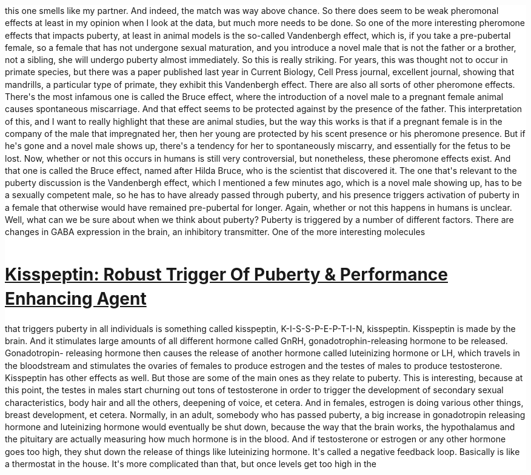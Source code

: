 this one smells like my partner. And indeed, the match was way above
chance. So there does seem to be weak pheromonal effects at least in
my opinion when I look at the data, but much more needs to be done. So
one of the more interesting pheromone effects that impacts puberty, at
least in animal models is the so-called Vandenbergh effect, which is,
if you take a pre-pubertal female, so a female that has not undergone
sexual maturation, and you introduce a novel male that is not the
father or a brother, not a sibling, she will undergo puberty almost
immediately. So this is really striking. For years, this was thought
not to occur in primate species, but there was a paper published last
year in Current Biology, Cell Press journal, excellent journal,
showing that mandrills, a particular type of primate, they exhibit
this Vandenbergh effect. There are also all sorts of other pheromone
effects. There's the most infamous one is called the Bruce effect,
where the introduction of a novel male to a pregnant female animal
causes spontaneous miscarriage. And that effect seems to be protected
against by the presence of the father. This interpretation of this,
and I want to really highlight that these are animal studies, but the
way this works is that if a pregnant female is in the company of the
male that impregnated her, then her young are protected by his scent
presence or his pheromone presence. But if he's gone and a novel male
shows up, there's a tendency for her to spontaneously miscarry, and
essentially for the fetus to be lost. Now, whether or not this occurs
in humans is still very controversial, but nonetheless, these
pheromone effects exist. And that one is called the Bruce effect,
named after Hilda Bruce, who is the scientist that discovered it. The
one that's relevant to the puberty discussion is the Vandenbergh
effect, which I mentioned a few minutes ago, which is a novel male
showing up, has to be a sexually competent male, so he has to have
already passed through puberty, and his presence triggers activation
of puberty in a female that otherwise would have remained pre-pubertal
for longer. Again, whether or not this happens in humans is unclear.
Well, what can we be sure about when we think about puberty? Puberty
is triggered by a number of different factors. There are changes in
GABA expression in the brain, an inhibitory transmitter. One of the
more interesting molecules

# [Kisspeptin: Robust Trigger Of Puberty & Performance Enhancing Agent](http://www.youtube.com/watch?v=hcuMLQVAgEg&t=3277)

that triggers puberty in all individuals is something called
kisspeptin, K-I-S-S-P-E-P-T-I-N, kisspeptin. Kisspeptin is made by the
brain. And it stimulates large amounts of all different hormone called
GnRH, gonadotrophin-releasing hormone to be released. Gonadotropin-
releasing hormone then causes the release of another hormone called
luteinizing hormone or LH, which travels in the bloodstream and
stimulates the ovaries of females to produce estrogen and the testes
of males to produce testosterone. Kisspeptin has other effects as
well. But those are some of the main ones as they relate to puberty.
This is interesting, because at this point, the testes in males start
churning out tons of testosterone in order to trigger the development
of secondary sexual characteristics, body hair and all the others,
deepening of voice, et cetera. And in females, estrogen is doing
various other things, breast development, et cetera. Normally, in an
adult, somebody who has passed puberty, a big increase in gonadotropin
releasing hormone and luteinizing hormone would eventually be shut
down, because the way that the brain works, the hypothalamus and the
pituitary are actually measuring how much hormone is in the blood. And
if testosterone or estrogen or any other hormone goes too high, they
shut down the release of things like luteinizing hormone. It's called
a negative feedback loop. Basically is like a thermostat in the house.
It's more complicated than that, but once levels get too high in the